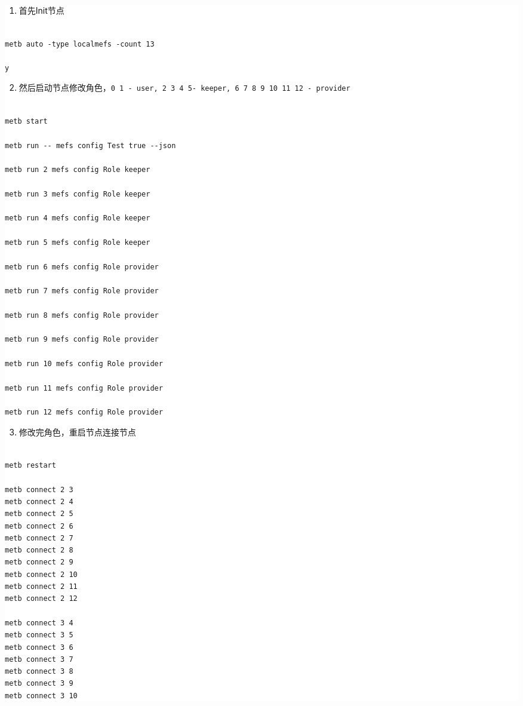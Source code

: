 1. 首先Init节点

```shell

metb auto -type localmefs -count 13

y

```

2. 然后启动节点修改角色，`0 1 - user, 2 3 4 5- keeper, 6 7 8 9 10 11 12 - provider`


```shell

metb start

metb run -- mefs config Test true --json

metb run 2 mefs config Role keeper

metb run 3 mefs config Role keeper

metb run 4 mefs config Role keeper

metb run 5 mefs config Role keeper

metb run 6 mefs config Role provider

metb run 7 mefs config Role provider

metb run 8 mefs config Role provider

metb run 9 mefs config Role provider

metb run 10 mefs config Role provider

metb run 11 mefs config Role provider

metb run 12 mefs config Role provider

```

3. 修改完角色，重启节点连接节点

```shell

metb restart

metb connect 2 3
metb connect 2 4
metb connect 2 5
metb connect 2 6
metb connect 2 7
metb connect 2 8
metb connect 2 9
metb connect 2 10
metb connect 2 11
metb connect 2 12

metb connect 3 4
metb connect 3 5
metb connect 3 6
metb connect 3 7
metb connect 3 8
metb connect 3 9
metb connect 3 10
```